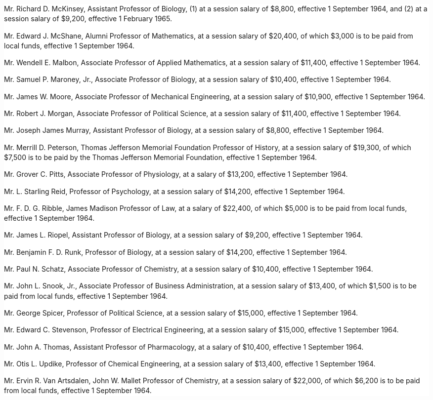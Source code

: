 Mr. Richard D. McKinsey, Assistant Professor of Biology, (1) at a session salary of $8,800, effective 1 September 1964, and (2) at a session salary of $9,200, effective 1 February 1965.

Mr. Edward J. McShane, Alumni Professor of Mathematics, at a session salary of $20,400, of which $3,000 is to be paid from local funds, effective 1 September 1964.

Mr. Wendell E. Malbon, Associate Professor of Applied Mathematics, at a session salary of $11,400, effective 1 September 1964.

Mr. Samuel P. Maroney, Jr., Associate Professor of Biology, at a session salary of $10,400, effective 1 September 1964.

Mr. James W. Moore, Associate Professor of Mechanical Engineering, at a session salary of $10,900, effective 1 September 1964.

Mr. Robert J. Morgan, Associate Professor of Political Science, at a session salary of $11,400, effective 1 September 1964.

Mr. Joseph James Murray, Assistant Professor of Biology, at a session salary of $8,800, effective 1 September 1964.

Mr. Merrill D. Peterson, Thomas Jefferson Memorial Foundation Professor of History, at a session salary of $19,300, of which $7,500 is to be paid by the Thomas Jefferson Memorial Foundation, effective 1 September 1964.

Mr. Grover C. Pitts, Associate Professor of Physiology, at a salary of $13,200, effective 1 September 1964.

Mr. L. Starling Reid, Professor of Psychology, at a session salary of $14,200, effective 1 September 1964.

Mr. F. D. G. Ribble, James Madison Professor of Law, at a salary of $22,400, of which $5,000 is to be paid from local funds, effective 1 September 1964.

Mr. James L. Riopel, Assistant Professor of Biology, at a session salary of $9,200, effective 1 September 1964.

Mr. Benjamin F. D. Runk, Professor of Biology, at a session salary of $14,200, effective 1 September 1964.

Mr. Paul N. Schatz, Associate Professor of Chemistry, at a session salary of $10,400, effective 1 September 1964.

Mr. John L. Snook, Jr., Associate Professor of Business Administration, at a session salary of $13,400, of which $1,500 is to be paid from local funds, effective 1 September 1964.

Mr. George Spicer, Professor of Political Science, at a session salary of $15,000, effective 1 September 1964.

Mr. Edward C. Stevenson, Professor of Electrical Engineering, at a session salary of $15,000, effective 1 September 1964.

Mr. John A. Thomas, Assistant Professor of Pharmacology, at a salary of $10,400, effective 1 September 1964.

Mr. Otis L. Updike, Professor of Chemical Engineering, at a session salary of $13,400, effective 1 September 1964.

Mr. Ervin R. Van Artsdalen, John W. Mallet Professor of Chemistry, at a session salary of $22,000, of which $6,200 is to be paid from local funds, effective 1 September 1964.
